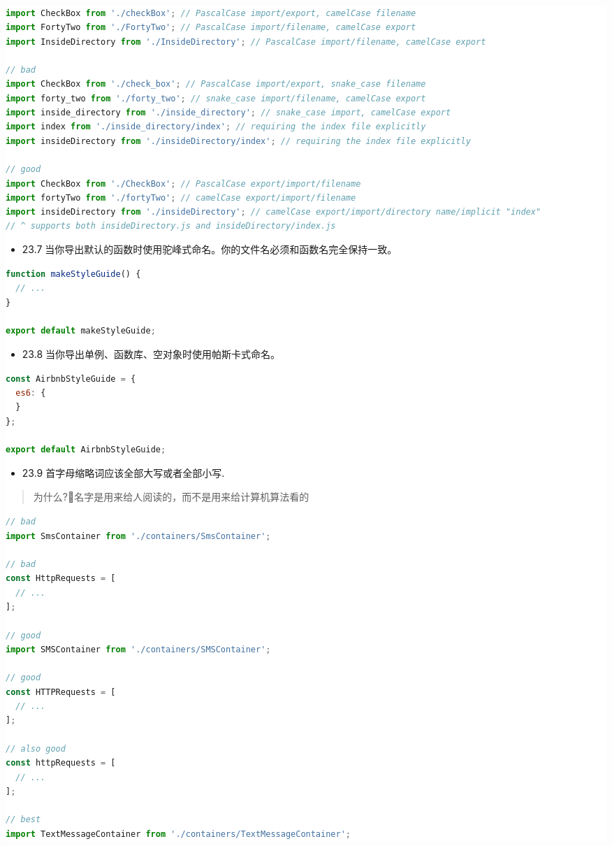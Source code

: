 ```js
import CheckBox from './checkBox'; // PascalCase import/export, camelCase filename
import FortyTwo from './FortyTwo'; // PascalCase import/filename, camelCase export
import InsideDirectory from './InsideDirectory'; // PascalCase import/filename, camelCase export

// bad
import CheckBox from './check_box'; // PascalCase import/export, snake_case filename
import forty_two from './forty_two'; // snake_case import/filename, camelCase export
import inside_directory from './inside_directory'; // snake_case import, camelCase export
import index from './inside_directory/index'; // requiring the index file explicitly
import insideDirectory from './insideDirectory/index'; // requiring the index file explicitly

// good
import CheckBox from './CheckBox'; // PascalCase export/import/filename
import fortyTwo from './fortyTwo'; // camelCase export/import/filename
import insideDirectory from './insideDirectory'; // camelCase export/import/directory name/implicit "index"
// ^ supports both insideDirectory.js and insideDirectory/index.js
```

- 23.7 当你导出默认的函数时使用驼峰式命名。你的文件名必须和函数名完全保持一致。
```js
function makeStyleGuide() {
  // ...
}

export default makeStyleGuide;
```

- 23.8 当你导出单例、函数库、空对象时使用帕斯卡式命名。
```js
const AirbnbStyleGuide = {
  es6: {
  }
};

export default AirbnbStyleGuide;
```

- 23.9 首字母缩略词应该全部大写或者全部小写.
> 为什么?名字是用来给人阅读的，而不是用来给计算机算法看的
```js
// bad
import SmsContainer from './containers/SmsContainer';

// bad
const HttpRequests = [
  // ...
];

// good
import SMSContainer from './containers/SMSContainer';

// good
const HTTPRequests = [
  // ...
];

// also good
const httpRequests = [
  // ...
];

// best
import TextMessageContainer from './containers/TextMessageContainer';

```